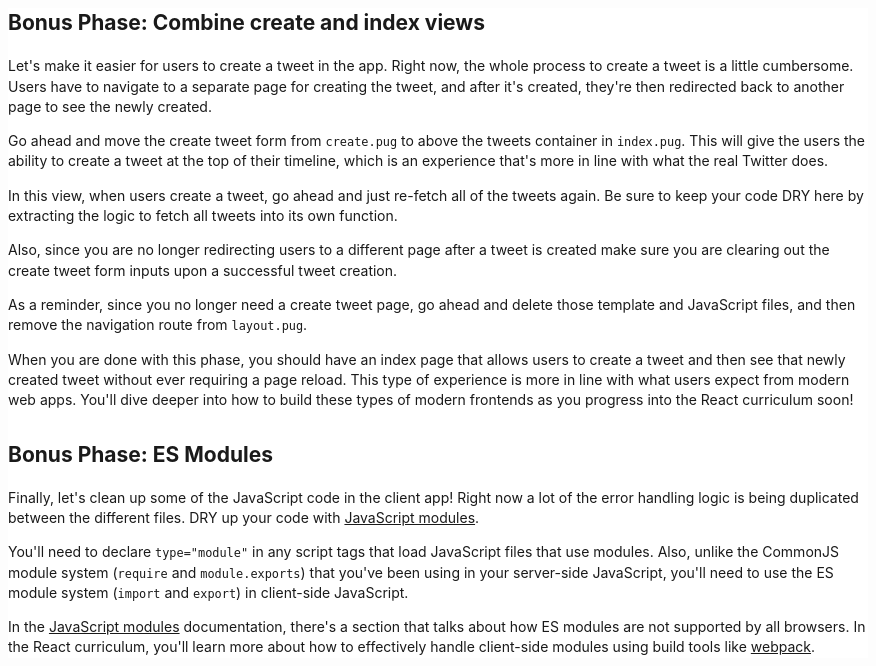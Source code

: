 ## Bonus Phase: Combine create and index views

Let's make it easier for users to create a tweet in the app. Right now, the
whole process to create a tweet is a little cumbersome. Users have to navigate
to a separate page for creating the tweet, and after it's created, they're then
redirected back to another page to see the newly created.

Go ahead and move the create tweet form from `create.pug` to above the tweets
container in `index.pug`. This will give the users the ability to create a tweet
at the top of their timeline, which is an experience that's more in line with
what the real Twitter does.

In this view, when users create a tweet, go ahead and just re-fetch all of the
tweets again. Be sure to keep your code DRY here by extracting the logic to
fetch all tweets into its own function.

Also, since you are no longer redirecting users to a different page after a
tweet is created make sure you are clearing out the create tweet form inputs
upon a successful tweet creation.

As a reminder, since you no longer need a create tweet page, go ahead and delete
those template and JavaScript files, and then remove the navigation route from
`layout.pug`.

When you are done with this phase, you should have an index page that allows
users to create a tweet and then see that newly created tweet without ever
requiring a page reload. This type of experience is more in line with what users
expect from modern web apps. You'll dive deeper into how to build these types of
modern frontends as you progress into the React curriculum soon!

## Bonus Phase: ES Modules

Finally, let's clean up some of the JavaScript code in the client app! Right now
a lot of the error handling logic is being duplicated between the different
files. DRY up your code with [JavaScript modules].

You'll need to declare `type="module"` in any script tags that load JavaScript
files that use modules. Also, unlike the CommonJS module system (`require` and
`module.exports`) that you've been using in your server-side JavaScript, you'll
need to use the ES module system (`import` and `export`) in client-side
JavaScript.

In the [JavaScript modules] documentation, there's a section that talks about
how ES modules are not supported by all browsers. In the React curriculum,
you'll learn more about how to effectively handle client-side modules using
build tools like [webpack].

[jsonwebtoken]: https://www.npmjs.com/package/jsonwebtoken
[formdata.get()]: https://developer.mozilla.org/en-US/docs/Web/API/FormData/get
[manually handle response errors]: https://github.com/appacademy/Module-Web/blob/master/readings/ajax/reading-ajax-steps.md#error-handling
[postman-jwt-token-1]: https://appacademy-open-assets.s3-us-west-1.amazonaws.com/Module-Express/projects/api-tweets-project-postman-jwt-token-1.png
[postman-jwt-token-2]: https://appacademy-open-assets.s3-us-west-1.amazonaws.com/Module-Express/projects/api-tweets-project-postman-jwt-token-2.png
[migration-file-rename]: https://appacademy-open-assets.s3-us-west-1.amazonaws.com/Module-Express/projects/api-tweets-project-migration-file-rename.png
[javascript modules]: https://developer.mozilla.org/en-US/docs/Web/JavaScript/Guide/Modules
[webpack]: https://webpack.js.org/
